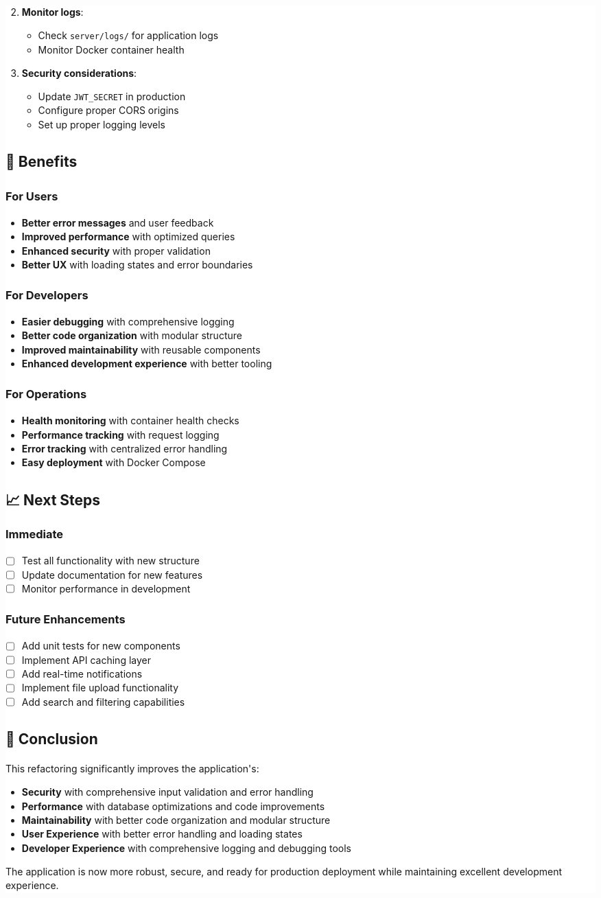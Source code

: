 2. **Monitor logs**:
   - Check `server/logs/` for application logs
   - Monitor Docker container health

3. **Security considerations**:
   - Update `JWT_SECRET` in production
   - Configure proper CORS origins
   - Set up proper logging levels

## 🎯 Benefits

### For Users
- **Better error messages** and user feedback
- **Improved performance** with optimized queries
- **Enhanced security** with proper validation
- **Better UX** with loading states and error boundaries

### For Developers
- **Easier debugging** with comprehensive logging
- **Better code organization** with modular structure
- **Improved maintainability** with reusable components
- **Enhanced development experience** with better tooling

### For Operations
- **Health monitoring** with container health checks
- **Performance tracking** with request logging
- **Error tracking** with centralized error handling
- **Easy deployment** with Docker Compose

## 📈 Next Steps

### Immediate
- [ ] Test all functionality with new structure
- [ ] Update documentation for new features
- [ ] Monitor performance in development

### Future Enhancements
- [ ] Add unit tests for new components
- [ ] Implement API caching layer
- [ ] Add real-time notifications
- [ ] Implement file upload functionality
- [ ] Add search and filtering capabilities

## 🎉 Conclusion

This refactoring significantly improves the application's:
- **Security** with comprehensive input validation and error handling
- **Performance** with database optimizations and code improvements
- **Maintainability** with better code organization and modular structure
- **User Experience** with better error handling and loading states
- **Developer Experience** with comprehensive logging and debugging tools

The application is now more robust, secure, and ready for production deployment while maintaining excellent development experience. 